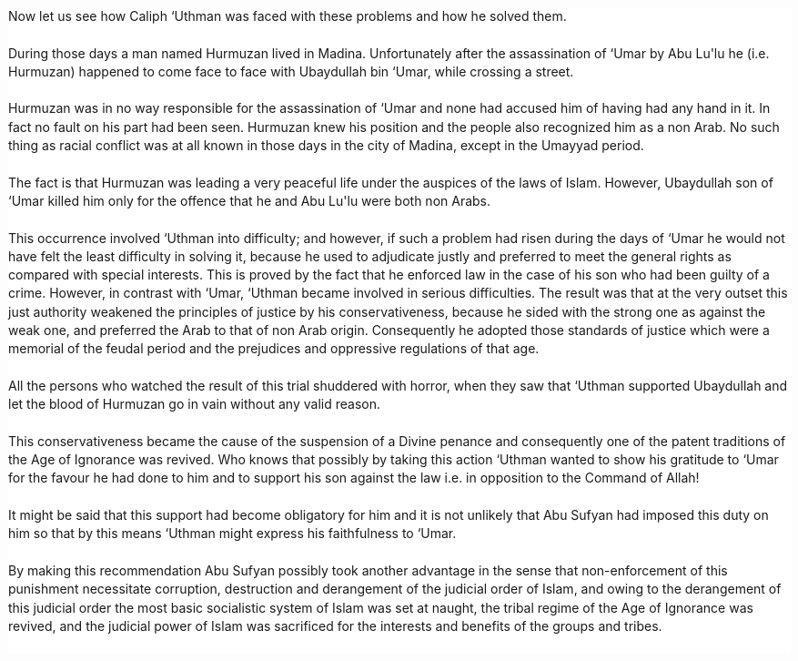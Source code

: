  Now let us see how Caliph ‘Uthman was faced with these problems and how
he solved them.  
    
 During those days a man named Hurmuzan lived in Madina. Unfortunately
after the assassination of ‘Umar by Abu Lu'lu he (i.e. Hurmuzan)
happened to come face to face with Ubaydullah bin ‘Umar, while crossing
a street.  
    
 Hurmuzan was in no way responsible for the assassination of ‘Umar and
none had accused him of having had any hand in it. In fact no fault on
his part had been seen. Hurmuzan knew his position and the people also
recognized him as a non Arab. No such thing as racial conflict was at
all known in those days in the city of Madina, except in the Umayyad
period.  
    
 The fact is that Hurmuzan was leading a very peaceful life under the
auspices of the laws of Islam. However, Ubaydullah son of ‘Umar killed
him only for the offence that he and Abu Lu'lu were both non Arabs.  
    
 This occurrence involved ‘Uthman into difficulty; and however, if such
a problem had risen during the days of ‘Umar he would not have felt the
least difficulty in solving it, because he used to adjudicate justly and
preferred to meet the general rights as compared with special interests.
This is proved by the fact that he enforced law in the case of his son
who had been guilty of a crime. However, in contrast with ‘Umar, ‘Uthman
became involved in serious difficulties. The result was that at the very
outset this just authority weakened the principles of justice by his
conservativeness, because he sided with the strong one as against the
weak one, and preferred the Arab to that of non Arab origin.
Consequently he adopted those standards of justice which were a memorial
of the feudal period and the prejudices and oppressive regulations of
that age.  
    
 All the persons who watched the result of this trial shuddered with
horror, when they saw that ‘Uthman supported Ubaydullah and let the
blood of Hurmuzan go in vain without any valid reason.  
    
 This conservativeness became the cause of the suspension of a Divine
penance and consequently one of the patent traditions of the Age of
Ignorance was revived. Who knows that possibly by taking this action
‘Uthman wanted to show his gratitude to ‘Umar for the favour he had done
to him and to support his son against the law i.e. in opposition to the
Command of Allah!  
    
 It might be said that this support had become obligatory for him and it
is not unlikely that Abu Sufyan had imposed this duty on him so that by
this means ‘Uthman might express his faithfulness to ‘Umar.  
    
 By making this recommendation Abu Sufyan possibly took another
advantage in the sense that non-enforcement of this punishment
necessitate corruption, destruction and derangement of the judicial
order of Islam, and owing to the derangement of this judicial order the
most basic socialistic system of Islam was set at naught, the tribal
regime of the Age of Ignorance was revived, and the judicial power of
Islam was sacrificed for the interests and benefits of the groups and
tribes.  
    
